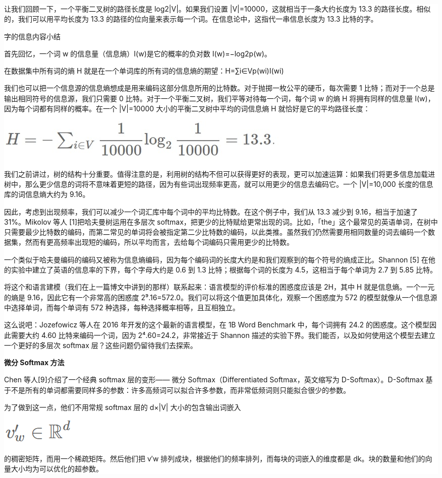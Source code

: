 让我们回顾一下，一个平衡二叉树的路径长度是 log2|V|。如果我们设置 |V|=10000，这就相当于一条大约长度为 13.3 的路径长度。相似的，我们可以用平均长度为 13.3 的路径的位向量来表示每一个词。在信息论中，这指代一串信息长度为 13.3 比特的字。

字的信息内容小结

首先回忆，一个词 w 的信息量（信息熵）I(w)是它的概率的负对数 I(w)=−log2p(w)。

在数据集中所有词的熵 H 就是在一个单词库的所有词的信息熵的期望：H=∑i∈Vp(wi)I(wi)

我们也可以把一个信息源的信息熵想成是用来编码这部分信息所用的比特数。对于抛掷一枚公平的硬币，每次需要 1 比特；而对于一个总是输出相同符号的信息源，我们只需要 0 比特。对于一个平衡二叉树，我们平等对待每一个词，每个词 w 的熵 H 将拥有同样的信息量 I(w)，因为每个词都有同样的概率。在一个 |V|=10000 大小的平衡二叉树中平均的词信息熵 H 就恰好是它的平均路径长度：

![](img/12c2abccc12d2cf4d861f90243a8a8d8.jpg) 

我们之前讲过，树的结构十分重要。值得注意的是，利用树的结构不但可以获得更好的表现，更可以加速运算：如果我们将更多信息加载进树中，那么更少信息的词将不意味着更短的路径，因为有些词出现频率更高，就可以用更少的信息去编码它。一个 |V|=10,000 长度的信息库的词信息熵大约为 9.16。

因此，考虑到出现频率，我们可以减少一个词汇库中每个词中的平均比特数。在这个例子中，我们从 13.3 减少到 9.16，相当于加速了 31%。Mikolov 等人 [1]把哈夫曼树运用在多层次 softmax，把更少的比特赋给更常出现的词。比如，「the」这个最常见的英语单词，在树中只需要最少比特数的编码，而第二常见的单词将会被指定第二少比特数的编码，以此类推。虽然我们仍然需要用相同数量的词去编码一个数据集，然而有更高频率出现短的编码，所以平均而言，去给每个词编码只需用更少的比特数。

一个类似于哈夫曼编码的编码又被称为信息熵编码，因为每个编码词的长度大约是和我们观察到的每个符号的熵成正比。Shannon [5] 在他的实验中建立了英语的信息率的下界，每个字母大约是 0.6 到 1.3 比特；根据每个词的长度为 4.5，这相当于每个单词为 2.7 到 5.85 比特。

将这个和语言建模（我们在上一篇博文中讲到的那样）联系起来：语言模型的评价标准的困惑度应该是 2H，其中 H 就是信息熵。一个一元的熵是 9.16，因此它有一个非常高的困惑度 2⁹.16=572.0。我们可以将这个值更加具体化，观察一个困惑度为 572 的模型就像从一个信息源中选择单词，而每个单词有 572 种选择，每种选择概率相等，且互相独立。

这么说吧：Jozefowicz 等人在 2016 年开发的这个最新的语言模型，在 1B Word Benchmark 中，每个词拥有 24.2 的困惑度。这个模型因此需要大约 4.60 比特来编码一个词，因为 2⁴.60=24.2，非常接近于 Shannon 描述的实验下界。我们能否，以及如何使用这个模型去建立一个更好的多层次 softmax 层？这些问题仍留待我们去探索。

**微分 Softmax 方法**

Chen 等人[9]介绍了一个经典 softmax 层的变形—— 微分 Softmax（Differentiated Softmax，英文缩写为 D-Softmax）。D-Softmax 基于不是所有的单词都需要同样多的参数：许多高频词可以拟合许多参数，而非常低频词则只能拟合很少的参数。

为了做到这一点，他们不用常规 softmax 层的 d×|V| 大小的包含输出词嵌入

![](img/6cd04024bf46ec9e1e8a672493bf583b.jpg)

的稠密矩阵，而用一个稀疏矩阵。然后他们把 v′w 排列成块，根据他们的频率排列，而每块的词嵌入的维度都是 dk。块的数量和他们的向量大小均为可以优化的超参数。

